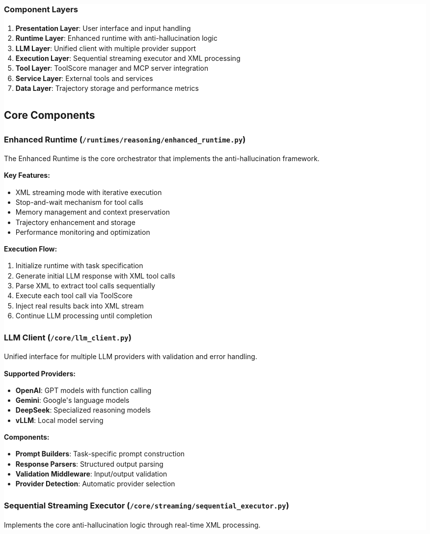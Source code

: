 ### Component Layers

1. **Presentation Layer**: User interface and input handling
2. **Runtime Layer**: Enhanced runtime with anti-hallucination logic
3. **LLM Layer**: Unified client with multiple provider support
4. **Execution Layer**: Sequential streaming executor and XML processing
5. **Tool Layer**: ToolScore manager and MCP server integration
6. **Service Layer**: External tools and services
7. **Data Layer**: Trajectory storage and performance metrics

## Core Components

### Enhanced Runtime (`/runtimes/reasoning/enhanced_runtime.py`)

The Enhanced Runtime is the core orchestrator that implements the anti-hallucination framework.

**Key Features:**
- XML streaming mode with iterative execution
- Stop-and-wait mechanism for tool calls
- Memory management and context preservation
- Trajectory enhancement and storage
- Performance monitoring and optimization

**Execution Flow:**
1. Initialize runtime with task specification
2. Generate initial LLM response with XML tool calls
3. Parse XML to extract tool calls sequentially
4. Execute each tool call via ToolScore
5. Inject real results back into XML stream
6. Continue LLM processing until completion

### LLM Client (`/core/llm_client.py`)

Unified interface for multiple LLM providers with validation and error handling.

**Supported Providers:**
- **OpenAI**: GPT models with function calling
- **Gemini**: Google's language models
- **DeepSeek**: Specialized reasoning models
- **vLLM**: Local model serving

**Components:**
- **Prompt Builders**: Task-specific prompt construction
- **Response Parsers**: Structured output parsing
- **Validation Middleware**: Input/output validation
- **Provider Detection**: Automatic provider selection

### Sequential Streaming Executor (`/core/streaming/sequential_executor.py`)

Implements the core anti-hallucination logic through real-time XML processing.
